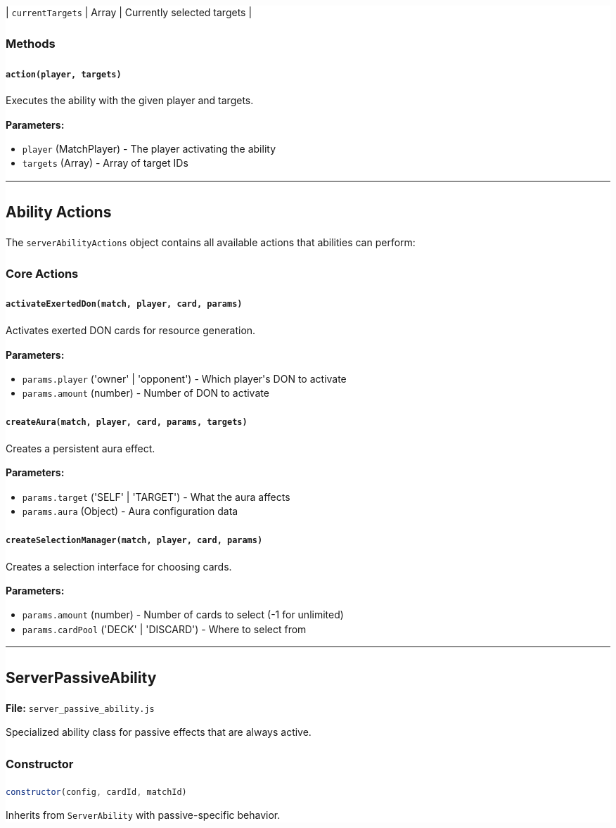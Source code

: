 | `currentTargets` | Array | Currently selected targets |

### Methods

#### `action(player, targets)`
Executes the ability with the given player and targets.

**Parameters:**
- `player` (MatchPlayer) - The player activating the ability
- `targets` (Array) - Array of target IDs

---

## Ability Actions

The `serverAbilityActions` object contains all available actions that abilities can perform:

### Core Actions

#### `activateExertedDon(match, player, card, params)`
Activates exerted DON cards for resource generation.

**Parameters:**
- `params.player` ('owner' | 'opponent') - Which player's DON to activate
- `params.amount` (number) - Number of DON to activate

#### `createAura(match, player, card, params, targets)`
Creates a persistent aura effect.

**Parameters:**
- `params.target` ('SELF' | 'TARGET') - What the aura affects
- `params.aura` (Object) - Aura configuration data

#### `createSelectionManager(match, player, card, params)`
Creates a selection interface for choosing cards.

**Parameters:**
- `params.amount` (number) - Number of cards to select (-1 for unlimited)
- `params.cardPool` ('DECK' | 'DISCARD') - Where to select from

---

## ServerPassiveAbility

**File:** `server_passive_ability.js`

Specialized ability class for passive effects that are always active.

### Constructor
```javascript
constructor(config, cardId, matchId)
```
Inherits from `ServerAbility` with passive-specific behavior.

